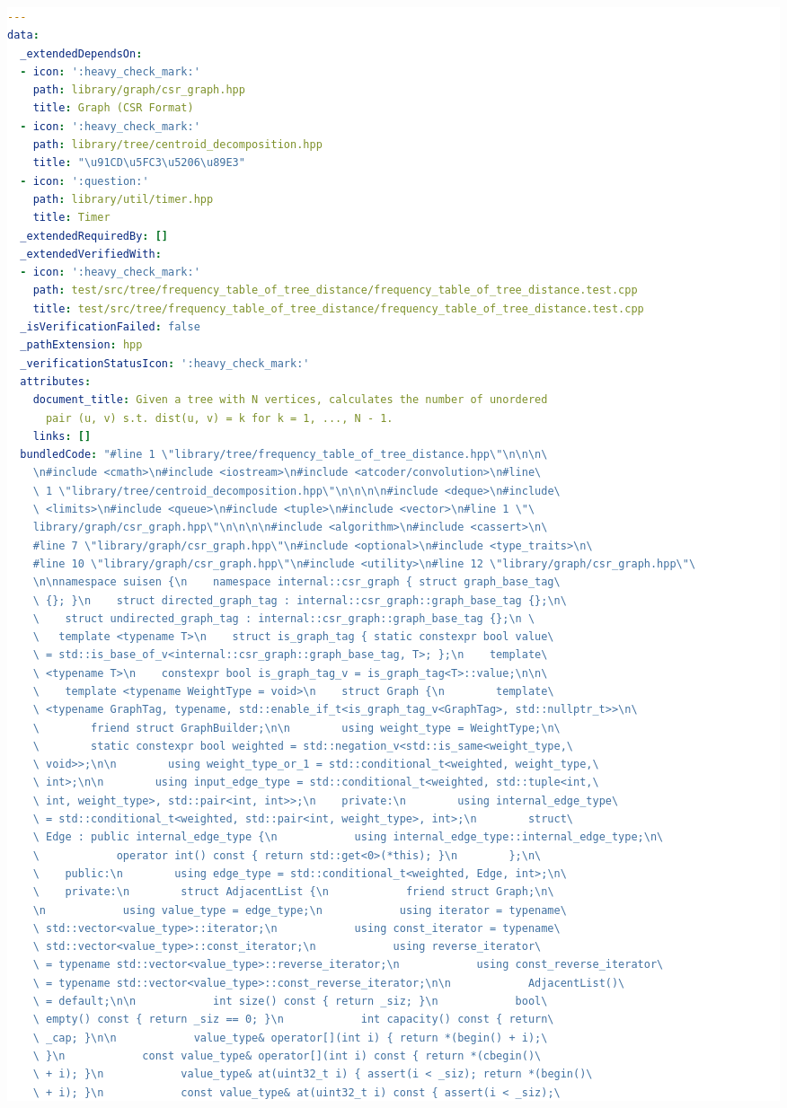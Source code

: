 ```yaml
---
data:
  _extendedDependsOn:
  - icon: ':heavy_check_mark:'
    path: library/graph/csr_graph.hpp
    title: Graph (CSR Format)
  - icon: ':heavy_check_mark:'
    path: library/tree/centroid_decomposition.hpp
    title: "\u91CD\u5FC3\u5206\u89E3"
  - icon: ':question:'
    path: library/util/timer.hpp
    title: Timer
  _extendedRequiredBy: []
  _extendedVerifiedWith:
  - icon: ':heavy_check_mark:'
    path: test/src/tree/frequency_table_of_tree_distance/frequency_table_of_tree_distance.test.cpp
    title: test/src/tree/frequency_table_of_tree_distance/frequency_table_of_tree_distance.test.cpp
  _isVerificationFailed: false
  _pathExtension: hpp
  _verificationStatusIcon: ':heavy_check_mark:'
  attributes:
    document_title: Given a tree with N vertices, calculates the number of unordered
      pair (u, v) s.t. dist(u, v) = k for k = 1, ..., N - 1.
    links: []
  bundledCode: "#line 1 \"library/tree/frequency_table_of_tree_distance.hpp\"\n\n\n\
    \n#include <cmath>\n#include <iostream>\n#include <atcoder/convolution>\n#line\
    \ 1 \"library/tree/centroid_decomposition.hpp\"\n\n\n\n#include <deque>\n#include\
    \ <limits>\n#include <queue>\n#include <tuple>\n#include <vector>\n#line 1 \"\
    library/graph/csr_graph.hpp\"\n\n\n\n#include <algorithm>\n#include <cassert>\n\
    #line 7 \"library/graph/csr_graph.hpp\"\n#include <optional>\n#include <type_traits>\n\
    #line 10 \"library/graph/csr_graph.hpp\"\n#include <utility>\n#line 12 \"library/graph/csr_graph.hpp\"\
    \n\nnamespace suisen {\n    namespace internal::csr_graph { struct graph_base_tag\
    \ {}; }\n    struct directed_graph_tag : internal::csr_graph::graph_base_tag {};\n\
    \    struct undirected_graph_tag : internal::csr_graph::graph_base_tag {};\n \
    \   template <typename T>\n    struct is_graph_tag { static constexpr bool value\
    \ = std::is_base_of_v<internal::csr_graph::graph_base_tag, T>; };\n    template\
    \ <typename T>\n    constexpr bool is_graph_tag_v = is_graph_tag<T>::value;\n\n\
    \    template <typename WeightType = void>\n    struct Graph {\n        template\
    \ <typename GraphTag, typename, std::enable_if_t<is_graph_tag_v<GraphTag>, std::nullptr_t>>\n\
    \        friend struct GraphBuilder;\n\n        using weight_type = WeightType;\n\
    \        static constexpr bool weighted = std::negation_v<std::is_same<weight_type,\
    \ void>>;\n\n        using weight_type_or_1 = std::conditional_t<weighted, weight_type,\
    \ int>;\n\n        using input_edge_type = std::conditional_t<weighted, std::tuple<int,\
    \ int, weight_type>, std::pair<int, int>>;\n    private:\n        using internal_edge_type\
    \ = std::conditional_t<weighted, std::pair<int, weight_type>, int>;\n        struct\
    \ Edge : public internal_edge_type {\n            using internal_edge_type::internal_edge_type;\n\
    \            operator int() const { return std::get<0>(*this); }\n        };\n\
    \    public:\n        using edge_type = std::conditional_t<weighted, Edge, int>;\n\
    \    private:\n        struct AdjacentList {\n            friend struct Graph;\n\
    \n            using value_type = edge_type;\n            using iterator = typename\
    \ std::vector<value_type>::iterator;\n            using const_iterator = typename\
    \ std::vector<value_type>::const_iterator;\n            using reverse_iterator\
    \ = typename std::vector<value_type>::reverse_iterator;\n            using const_reverse_iterator\
    \ = typename std::vector<value_type>::const_reverse_iterator;\n\n            AdjacentList()\
    \ = default;\n\n            int size() const { return _siz; }\n            bool\
    \ empty() const { return _siz == 0; }\n            int capacity() const { return\
    \ _cap; }\n\n            value_type& operator[](int i) { return *(begin() + i);\
    \ }\n            const value_type& operator[](int i) const { return *(cbegin()\
    \ + i); }\n            value_type& at(uint32_t i) { assert(i < _siz); return *(begin()\
    \ + i); }\n            const value_type& at(uint32_t i) const { assert(i < _siz);\
```